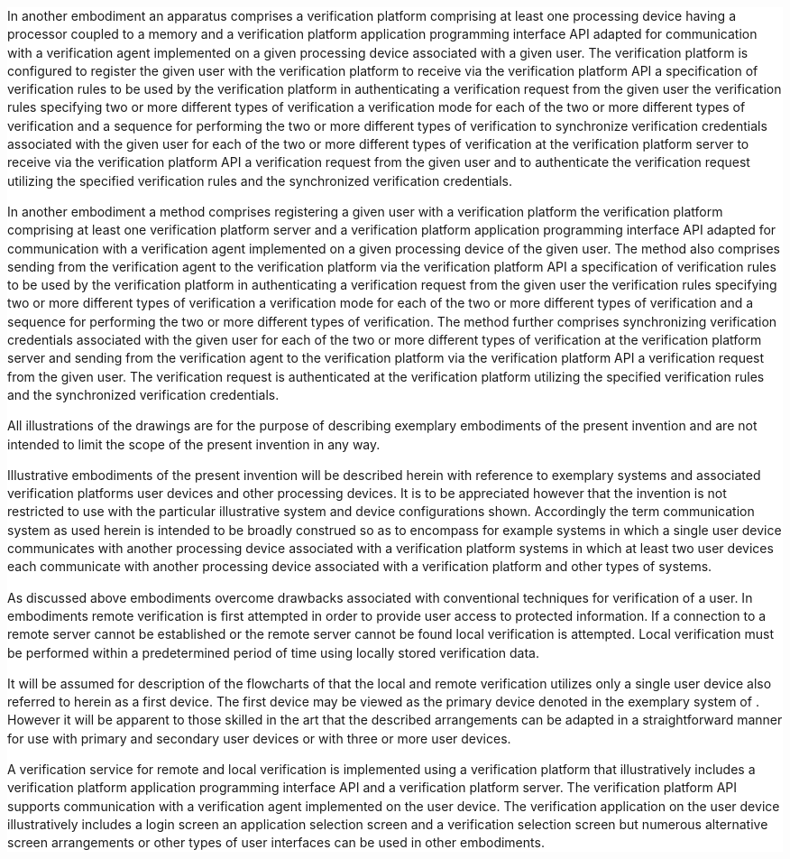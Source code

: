 In another embodiment an apparatus comprises a verification platform comprising at least one processing device having a processor coupled to a memory and a verification platform application programming interface API adapted for communication with a verification agent implemented on a given processing device associated with a given user. The verification platform is configured to register the given user with the verification platform to receive via the verification platform API a specification of verification rules to be used by the verification platform in authenticating a verification request from the given user the verification rules specifying two or more different types of verification a verification mode for each of the two or more different types of verification and a sequence for performing the two or more different types of verification to synchronize verification credentials associated with the given user for each of the two or more different types of verification at the verification platform server to receive via the verification platform API a verification request from the given user and to authenticate the verification request utilizing the specified verification rules and the synchronized verification credentials.

In another embodiment a method comprises registering a given user with a verification platform the verification platform comprising at least one verification platform server and a verification platform application programming interface API adapted for communication with a verification agent implemented on a given processing device of the given user. The method also comprises sending from the verification agent to the verification platform via the verification platform API a specification of verification rules to be used by the verification platform in authenticating a verification request from the given user the verification rules specifying two or more different types of verification a verification mode for each of the two or more different types of verification and a sequence for performing the two or more different types of verification. The method further comprises synchronizing verification credentials associated with the given user for each of the two or more different types of verification at the verification platform server and sending from the verification agent to the verification platform via the verification platform API a verification request from the given user. The verification request is authenticated at the verification platform utilizing the specified verification rules and the synchronized verification credentials.

All illustrations of the drawings are for the purpose of describing exemplary embodiments of the present invention and are not intended to limit the scope of the present invention in any way.

Illustrative embodiments of the present invention will be described herein with reference to exemplary systems and associated verification platforms user devices and other processing devices. It is to be appreciated however that the invention is not restricted to use with the particular illustrative system and device configurations shown. Accordingly the term communication system as used herein is intended to be broadly construed so as to encompass for example systems in which a single user device communicates with another processing device associated with a verification platform systems in which at least two user devices each communicate with another processing device associated with a verification platform and other types of systems.

As discussed above embodiments overcome drawbacks associated with conventional techniques for verification of a user. In embodiments remote verification is first attempted in order to provide user access to protected information. If a connection to a remote server cannot be established or the remote server cannot be found local verification is attempted. Local verification must be performed within a predetermined period of time using locally stored verification data.

It will be assumed for description of the flowcharts of that the local and remote verification utilizes only a single user device also referred to herein as a first device. The first device may be viewed as the primary device denoted in the exemplary system of . However it will be apparent to those skilled in the art that the described arrangements can be adapted in a straightforward manner for use with primary and secondary user devices or with three or more user devices.

A verification service for remote and local verification is implemented using a verification platform that illustratively includes a verification platform application programming interface API and a verification platform server. The verification platform API supports communication with a verification agent implemented on the user device. The verification application on the user device illustratively includes a login screen an application selection screen and a verification selection screen but numerous alternative screen arrangements or other types of user interfaces can be used in other embodiments.
